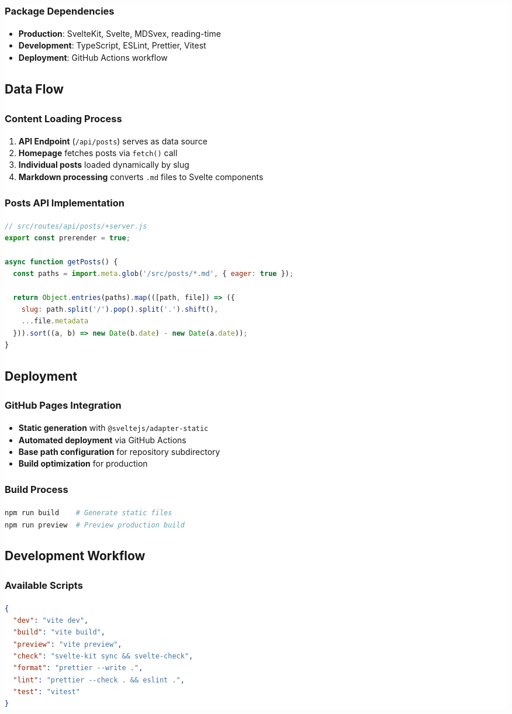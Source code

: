 ### Package Dependencies
- **Production**: SvelteKit, Svelte, MDSvex, reading-time
- **Development**: TypeScript, ESLint, Prettier, Vitest
- **Deployment**: GitHub Actions workflow

## Data Flow

### Content Loading Process
1. **API Endpoint** (`/api/posts`) serves as data source
2. **Homepage** fetches posts via `fetch()` call
3. **Individual posts** loaded dynamically by slug
4. **Markdown processing** converts `.md` files to Svelte components

### Posts API Implementation
```javascript
// src/routes/api/posts/+server.js
export const prerender = true;

async function getPosts() {
  const paths = import.meta.glob('/src/posts/*.md', { eager: true });

  return Object.entries(paths).map(([path, file]) => ({
    slug: path.split('/').pop().split('.').shift(),
    ...file.metadata
  })).sort((a, b) => new Date(b.date) - new Date(a.date));
}
```

## Deployment

### GitHub Pages Integration
- **Static generation** with `@sveltejs/adapter-static`
- **Automated deployment** via GitHub Actions
- **Base path configuration** for repository subdirectory
- **Build optimization** for production

### Build Process
```bash
npm run build    # Generate static files
npm run preview  # Preview production build
```

## Development Workflow

### Available Scripts
```json
{
  "dev": "vite dev",
  "build": "vite build",
  "preview": "vite preview",
  "check": "svelte-kit sync && svelte-check",
  "format": "prettier --write .",
  "lint": "prettier --check . && eslint .",
  "test": "vitest"
}
```
